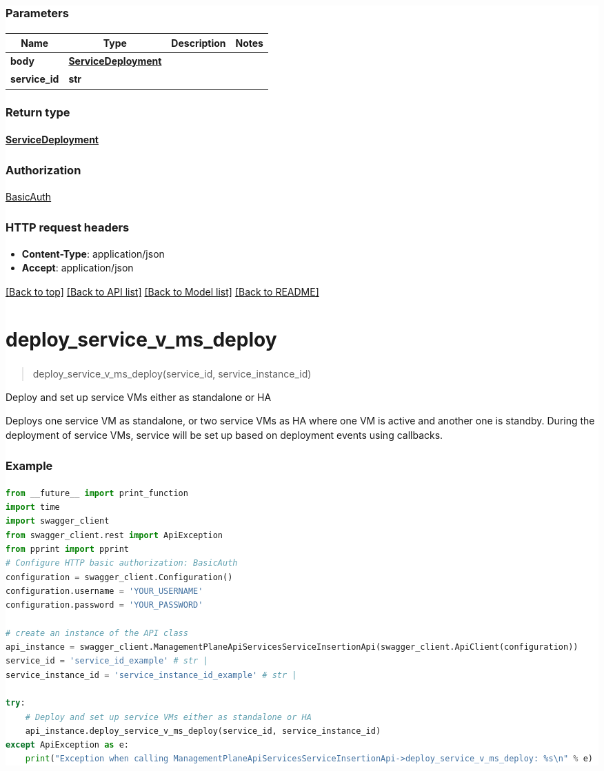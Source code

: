 ### Parameters

Name | Type | Description  | Notes
------------- | ------------- | ------------- | -------------
 **body** | [**ServiceDeployment**](ServiceDeployment.md)|  | 
 **service_id** | **str**|  | 

### Return type

[**ServiceDeployment**](ServiceDeployment.md)

### Authorization

[BasicAuth](../README.md#BasicAuth)

### HTTP request headers

 - **Content-Type**: application/json
 - **Accept**: application/json

[[Back to top]](#) [[Back to API list]](../README.md#documentation-for-api-endpoints) [[Back to Model list]](../README.md#documentation-for-models) [[Back to README]](../README.md)

# **deploy_service_v_ms_deploy**
> deploy_service_v_ms_deploy(service_id, service_instance_id)

Deploy and set up service VMs either as standalone or HA

Deploys one service VM as standalone, or two service VMs as HA where one VM is active and another one is standby.  During the deployment of service VMs, service will be set up based on deployment events using callbacks. 

### Example
```python
from __future__ import print_function
import time
import swagger_client
from swagger_client.rest import ApiException
from pprint import pprint
# Configure HTTP basic authorization: BasicAuth
configuration = swagger_client.Configuration()
configuration.username = 'YOUR_USERNAME'
configuration.password = 'YOUR_PASSWORD'

# create an instance of the API class
api_instance = swagger_client.ManagementPlaneApiServicesServiceInsertionApi(swagger_client.ApiClient(configuration))
service_id = 'service_id_example' # str | 
service_instance_id = 'service_instance_id_example' # str | 

try:
    # Deploy and set up service VMs either as standalone or HA
    api_instance.deploy_service_v_ms_deploy(service_id, service_instance_id)
except ApiException as e:
    print("Exception when calling ManagementPlaneApiServicesServiceInsertionApi->deploy_service_v_ms_deploy: %s\n" % e)
```
